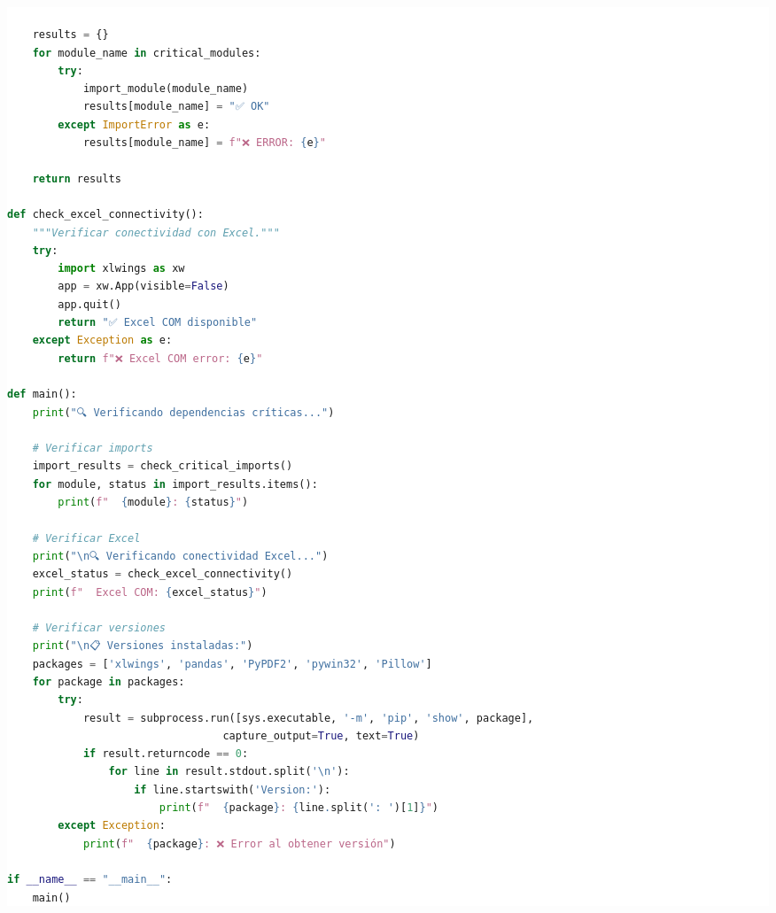 ```python
    
    results = {}
    for module_name in critical_modules:
        try:
            import_module(module_name)
            results[module_name] = "✅ OK"
        except ImportError as e:
            results[module_name] = f"❌ ERROR: {e}"
    
    return results

def check_excel_connectivity():
    """Verificar conectividad con Excel."""
    try:
        import xlwings as xw
        app = xw.App(visible=False)
        app.quit()
        return "✅ Excel COM disponible"
    except Exception as e:
        return f"❌ Excel COM error: {e}"

def main():
    print("🔍 Verificando dependencias críticas...")
    
    # Verificar imports
    import_results = check_critical_imports()
    for module, status in import_results.items():
        print(f"  {module}: {status}")
    
    # Verificar Excel
    print("\n🔍 Verificando conectividad Excel...")
    excel_status = check_excel_connectivity()
    print(f"  Excel COM: {excel_status}")
    
    # Verificar versiones
    print("\n📋 Versiones instaladas:")
    packages = ['xlwings', 'pandas', 'PyPDF2', 'pywin32', 'Pillow']
    for package in packages:
        try:
            result = subprocess.run([sys.executable, '-m', 'pip', 'show', package], 
                                  capture_output=True, text=True)
            if result.returncode == 0:
                for line in result.stdout.split('\n'):
                    if line.startswith('Version:'):
                        print(f"  {package}: {line.split(': ')[1]}")
        except Exception:
            print(f"  {package}: ❌ Error al obtener versión")

if __name__ == "__main__":
    main()
```
